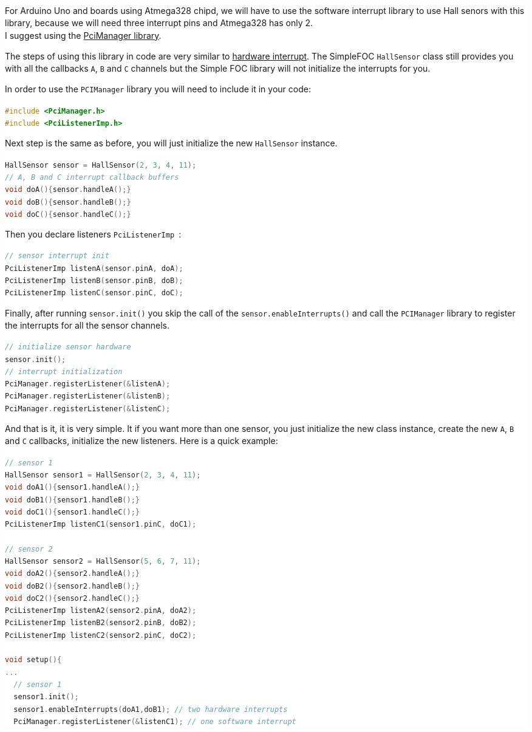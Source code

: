 For Arduino Uno and boards using Atmega328 chipd, we will have to use the software interrupt library to use Hall senors with this library, because we will need three interrupt pins and Atmega328 has only 2.  
I suggest using the [PciManager library](https://github.com/prampec/arduino-pcimanager).

The steps of using this library in code are very similar to [hardware interrupt](#arduino-hardware-external-interrupt).
The SimpleFOC `HallSensor` class still provides you with all the callbacks `A`, `B` and `C` channels but the Simple FOC library will not initialize the interrupts for you. 

In order to use the `PCIManager` library you will need to include it in your code:
```cpp
#include <PciManager.h>
#include <PciListenerImp.h>
```
Next step is the same as before, you will just initialize the new `HallSensor` instance.
```cpp
HallSensor sensor = HallSensor(2, 3, 4, 11);
// A, B and C interrupt callback buffers
void doA(){sensor.handleA();}
void doB(){sensor.handleB();}
void doC(){sensor.handleC();}
```
Then you declare listeners `PciListenerImp `:
```cpp
// sensor interrupt init
PciListenerImp listenA(sensor.pinA, doA);
PciListenerImp listenB(sensor.pinB, doB);
PciListenerImp listenC(sensor.pinC, doC);
```
Finally, after running `sensor.init()` you skip the call of the `sensor.enableInterrupts()` and call the `PCIManager` library to register the interrupts for all the sensor channels.
```cpp
// initialize sensor hardware
sensor.init();
// interrupt initialization
PciManager.registerListener(&listenA);
PciManager.registerListener(&listenB);
PciManager.registerListener(&listenC);
```
And that is it, it is very simple. It if you want more than one sensor, you just initialize the new class instance, create the new `A`, `B` and `C` callbacks, initialize the new listeners. Here is a quick example:
```cpp
// sensor 1
HallSensor sensor1 = HallSensor(2, 3, 4, 11);
void doA1(){sensor1.handleA();}
void doB1(){sensor1.handleB();}
void doC1(){sensor1.handleC();}
PciListenerImp listenC1(sensor1.pinC, doC1);

// sensor 2
HallSensor sensor2 = HallSensor(5, 6, 7, 11);
void doA2(){sensor2.handleA();}
void doB2(){sensor2.handleB();}
void doC2(){sensor2.handleC();}
PciListenerImp listenA2(sensor2.pinA, doA2);
PciListenerImp listenB2(sensor2.pinB, doB2);
PciListenerImp listenC2(sensor2.pinC, doC2);

void setup(){
...
  // sensor 1
  sensor1.init();
  sensor1.enableInterrupts(doA1,doB1); // two hardware interrupts
  PciManager.registerListener(&listenC1); // one software interrupt
```